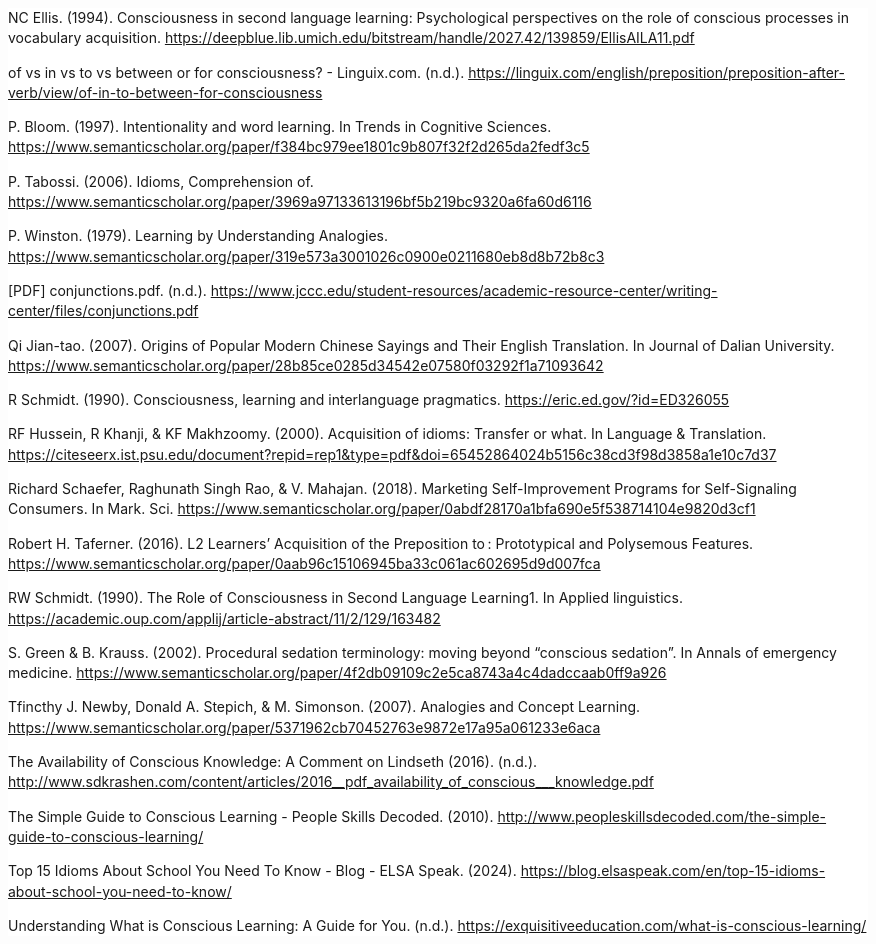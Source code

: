 NC Ellis. (1994). Consciousness in second language learning: Psychological perspectives on the role of conscious processes in vocabulary acquisition. https://deepblue.lib.umich.edu/bitstream/handle/2027.42/139859/EllisAILA11.pdf

of vs in vs to vs between or for consciousness? - Linguix.com. (n.d.). https://linguix.com/english/preposition/preposition-after-verb/view/of-in-to-between-for-consciousness

P. Bloom. (1997). Intentionality and word learning. In Trends in Cognitive Sciences. https://www.semanticscholar.org/paper/f384bc979ee1801c9b807f32f2d265da2fedf3c5

P. Tabossi. (2006). Idioms, Comprehension of. https://www.semanticscholar.org/paper/3969a97133613196bf5b219bc9320a6fa60d6116

P. Winston. (1979). Learning by Understanding Analogies. https://www.semanticscholar.org/paper/319e573a3001026c0900e0211680eb8d8b72b8c3

[PDF] conjunctions.pdf. (n.d.). https://www.jccc.edu/student-resources/academic-resource-center/writing-center/files/conjunctions.pdf

Qi Jian-tao. (2007). Origins of Popular Modern Chinese Sayings and Their English Translation. In Journal of Dalian University. https://www.semanticscholar.org/paper/28b85ce0285d34542e07580f03292f1a71093642

R Schmidt. (1990). Consciousness, learning and interlanguage pragmatics. https://eric.ed.gov/?id=ED326055

RF Hussein, R Khanji, & KF Makhzoomy. (2000). Acquisition of idioms: Transfer or what. In Language & Translation. https://citeseerx.ist.psu.edu/document?repid=rep1&type=pdf&doi=65452864024b5156c38cd3f98d3858a1e10c7d37

Richard Schaefer, Raghunath Singh Rao, & V. Mahajan. (2018). Marketing Self-Improvement Programs for Self-Signaling Consumers. In Mark. Sci. https://www.semanticscholar.org/paper/0abdf28170a1bfa690e5f538714104e9820d3cf1

Robert H. Taferner. (2016). L2 Learners’ Acquisition of the Preposition to : Prototypical and Polysemous Features. https://www.semanticscholar.org/paper/0aab96c15106945ba33c061ac602695d9d007fca

RW Schmidt. (1990). The Role of Consciousness in Second Language Learning1. In Applied linguistics. https://academic.oup.com/applij/article-abstract/11/2/129/163482

S. Green & B. Krauss. (2002). Procedural sedation terminology: moving beyond “conscious sedation”. In Annals of emergency medicine. https://www.semanticscholar.org/paper/4f2db09109c2e5ca8743a4c4dadccaab0ff9a926

Tfincthy J. Newby, Donald A. Stepich, & M. Simonson. (2007). Analogies and Concept Learning. https://www.semanticscholar.org/paper/5371962cb70452763e9872e17a95a061233e6aca

The Availability of Conscious Knowledge: A Comment on Lindseth (2016). (n.d.). http://www.sdkrashen.com/content/articles/2016__pdf_availability_of_conscious___knowledge.pdf

The Simple Guide to Conscious Learning - People Skills Decoded. (2010). http://www.peopleskillsdecoded.com/the-simple-guide-to-conscious-learning/

Top 15 Idioms About School You Need To Know - Blog - ELSA Speak. (2024). https://blog.elsaspeak.com/en/top-15-idioms-about-school-you-need-to-know/

Understanding What is Conscious Learning: A Guide for You. (n.d.). https://exquisitiveeducation.com/what-is-conscious-learning/
